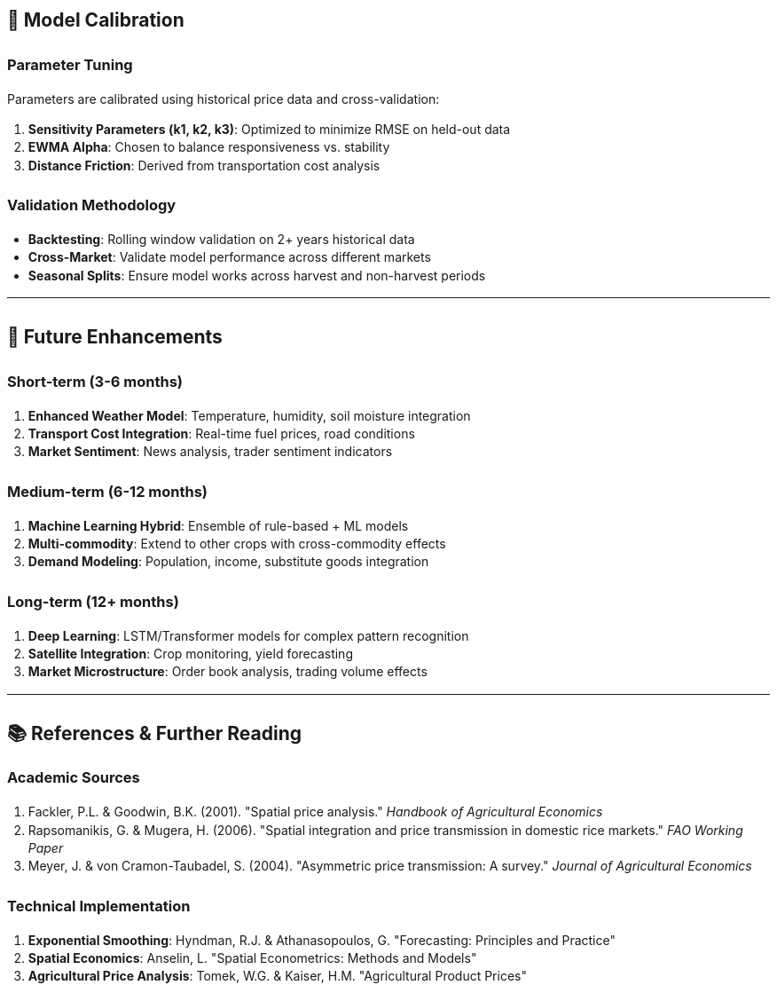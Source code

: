 
## 🔧 Model Calibration

### Parameter Tuning
Parameters are calibrated using historical price data and cross-validation:

1. **Sensitivity Parameters (k1, k2, k3)**: Optimized to minimize RMSE on held-out data
2. **EWMA Alpha**: Chosen to balance responsiveness vs. stability
3. **Distance Friction**: Derived from transportation cost analysis

### Validation Methodology
- **Backtesting**: Rolling window validation on 2+ years historical data
- **Cross-Market**: Validate model performance across different markets
- **Seasonal Splits**: Ensure model works across harvest and non-harvest periods

---

## 🚀 Future Enhancements

### Short-term (3-6 months)
1. **Enhanced Weather Model**: Temperature, humidity, soil moisture integration
2. **Transport Cost Integration**: Real-time fuel prices, road conditions
3. **Market Sentiment**: News analysis, trader sentiment indicators

### Medium-term (6-12 months)
1. **Machine Learning Hybrid**: Ensemble of rule-based + ML models
2. **Multi-commodity**: Extend to other crops with cross-commodity effects
3. **Demand Modeling**: Population, income, substitute goods integration

### Long-term (12+ months)
1. **Deep Learning**: LSTM/Transformer models for complex pattern recognition
2. **Satellite Integration**: Crop monitoring, yield forecasting
3. **Market Microstructure**: Order book analysis, trading volume effects

---

## 📚 References & Further Reading

### Academic Sources
1. Fackler, P.L. & Goodwin, B.K. (2001). "Spatial price analysis." *Handbook of Agricultural Economics*
2. Rapsomanikis, G. & Mugera, H. (2006). "Spatial integration and price transmission in domestic rice markets." *FAO Working Paper*
3. Meyer, J. & von Cramon-Taubadel, S. (2004). "Asymmetric price transmission: A survey." *Journal of Agricultural Economics*

### Technical Implementation
1. **Exponential Smoothing**: Hyndman, R.J. & Athanasopoulos, G. "Forecasting: Principles and Practice"
2. **Spatial Economics**: Anselin, L. "Spatial Econometrics: Methods and Models"
3. **Agricultural Price Analysis**: Tomek, W.G. & Kaiser, H.M. "Agricultural Product Prices"
